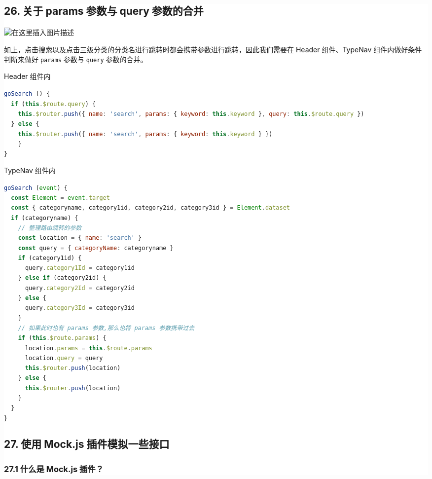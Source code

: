 ## 26. 关于 params 参数与 query 参数的合并

![在这里插入图片描述](https://img-blog.csdnimg.cn/direct/162adbfdd1584fad93cc8375484d6b2e.png)

如上，点击搜索以及点击三级分类的分类名进行跳转时都会携带参数进行跳转，因此我们需要在 Header 组件、TypeNav 组件内做好条件判断来做好 `params` 参数与 `query` 参数的合并。

Header 组件内

```js
goSearch () {
  if (this.$route.query) {
    this.$router.push({ name: 'search', params: { keyword: this.keyword }, query: this.$route.query })
  } else {
	this.$router.push({ name: 'search', params: { keyword: this.keyword } })
	}
}
```

TypeNav 组件内

```js
goSearch (event) {
  const Element = event.target
  const { categoryname, category1id, category2id, category3id } = Element.dataset
  if (categoryname) {
    // 整理路由跳转的参数
    const location = { name: 'search' }
    const query = { categoryName: categoryname }
    if (category1id) {
      query.category1Id = category1id
    } else if (category2id) {
      query.category2Id = category2id
    } else {
      query.category3Id = category3id
    }
    // 如果此时也有 params 参数,那么也将 params 参数携带过去
    if (this.$route.params) {
      location.params = this.$route.params
      location.query = query
      this.$router.push(location)
    } else {
      this.$router.push(location)
    }
  }
}
```

## 27. 使用 Mock.js 插件模拟一些接口

### 27.1 什么是 Mock.js 插件？
